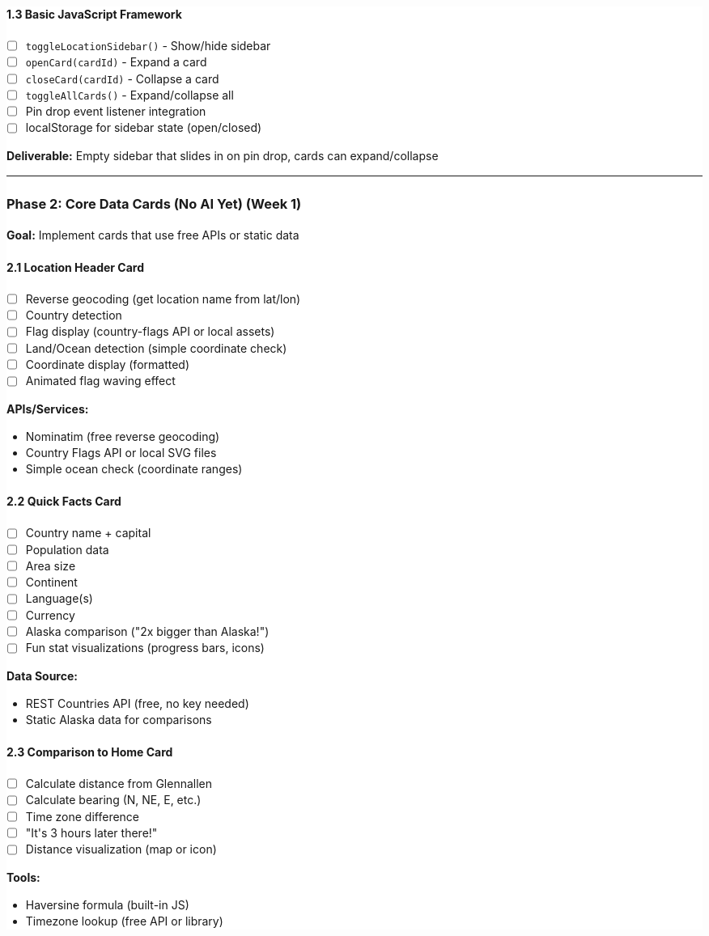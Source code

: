 #### 1.3 Basic JavaScript Framework
- [ ] `toggleLocationSidebar()` - Show/hide sidebar
- [ ] `openCard(cardId)` - Expand a card
- [ ] `closeCard(cardId)` - Collapse a card
- [ ] `toggleAllCards()` - Expand/collapse all
- [ ] Pin drop event listener integration
- [ ] localStorage for sidebar state (open/closed)

**Deliverable:** Empty sidebar that slides in on pin drop, cards can expand/collapse

---

### Phase 2: Core Data Cards (No AI Yet) (Week 1)
**Goal:** Implement cards that use free APIs or static data

#### 2.1 Location Header Card
- [ ] Reverse geocoding (get location name from lat/lon)
- [ ] Country detection
- [ ] Flag display (country-flags API or local assets)
- [ ] Land/Ocean detection (simple coordinate check)
- [ ] Coordinate display (formatted)
- [ ] Animated flag waving effect

**APIs/Services:**
- Nominatim (free reverse geocoding)
- Country Flags API or local SVG files
- Simple ocean check (coordinate ranges)

#### 2.2 Quick Facts Card
- [ ] Country name + capital
- [ ] Population data
- [ ] Area size
- [ ] Continent
- [ ] Language(s)
- [ ] Currency
- [ ] Alaska comparison ("2x bigger than Alaska!")
- [ ] Fun stat visualizations (progress bars, icons)

**Data Source:**
- REST Countries API (free, no key needed)
- Static Alaska data for comparisons

#### 2.3 Comparison to Home Card
- [ ] Calculate distance from Glennallen
- [ ] Calculate bearing (N, NE, E, etc.)
- [ ] Time zone difference
- [ ] "It's 3 hours later there!"
- [ ] Distance visualization (map or icon)

**Tools:**
- Haversine formula (built-in JS)
- Timezone lookup (free API or library)
